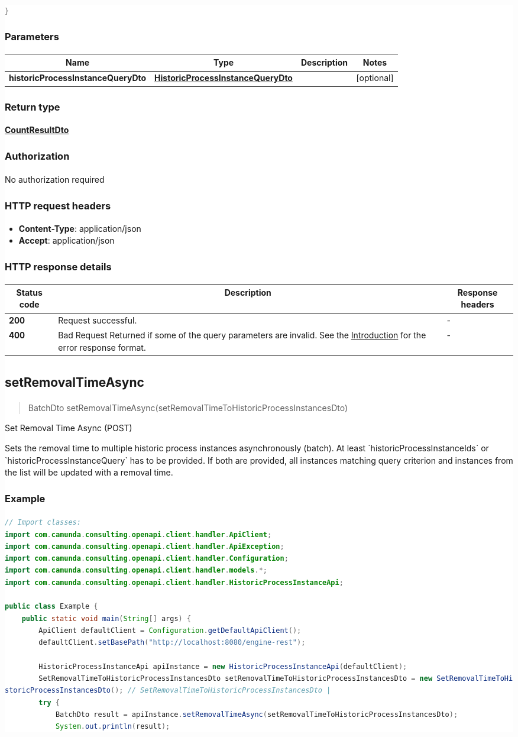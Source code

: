 ```java
}
```

### Parameters


Name | Type | Description  | Notes
------------- | ------------- | ------------- | -------------
 **historicProcessInstanceQueryDto** | [**HistoricProcessInstanceQueryDto**](HistoricProcessInstanceQueryDto.md)|  | [optional]

### Return type

[**CountResultDto**](CountResultDto.md)

### Authorization

No authorization required

### HTTP request headers

- **Content-Type**: application/json
- **Accept**: application/json


### HTTP response details
| Status code | Description | Response headers |
|-------------|-------------|------------------|
| **200** | Request successful. |  -  |
| **400** | Bad Request Returned if some of the query parameters are invalid. See the [Introduction](https://docs.camunda.org/manual/7.16/reference/rest/overview/#error-handling) for the error response format. |  -  |


## setRemovalTimeAsync

> BatchDto setRemovalTimeAsync(setRemovalTimeToHistoricProcessInstancesDto)

Set Removal Time Async (POST)

Sets the removal time to multiple historic process instances asynchronously (batch).  At least &#x60;historicProcessInstanceIds&#x60; or &#x60;historicProcessInstanceQuery&#x60; has to be provided. If both are provided, all instances matching query criterion and instances from the list will be updated with a removal time.

### Example

```java
// Import classes:
import com.camunda.consulting.openapi.client.handler.ApiClient;
import com.camunda.consulting.openapi.client.handler.ApiException;
import com.camunda.consulting.openapi.client.handler.Configuration;
import com.camunda.consulting.openapi.client.handler.models.*;
import com.camunda.consulting.openapi.client.handler.HistoricProcessInstanceApi;

public class Example {
    public static void main(String[] args) {
        ApiClient defaultClient = Configuration.getDefaultApiClient();
        defaultClient.setBasePath("http://localhost:8080/engine-rest");

        HistoricProcessInstanceApi apiInstance = new HistoricProcessInstanceApi(defaultClient);
        SetRemovalTimeToHistoricProcessInstancesDto setRemovalTimeToHistoricProcessInstancesDto = new SetRemovalTimeToHistoricProcessInstancesDto(); // SetRemovalTimeToHistoricProcessInstancesDto | 
        try {
            BatchDto result = apiInstance.setRemovalTimeAsync(setRemovalTimeToHistoricProcessInstancesDto);
            System.out.println(result);
```